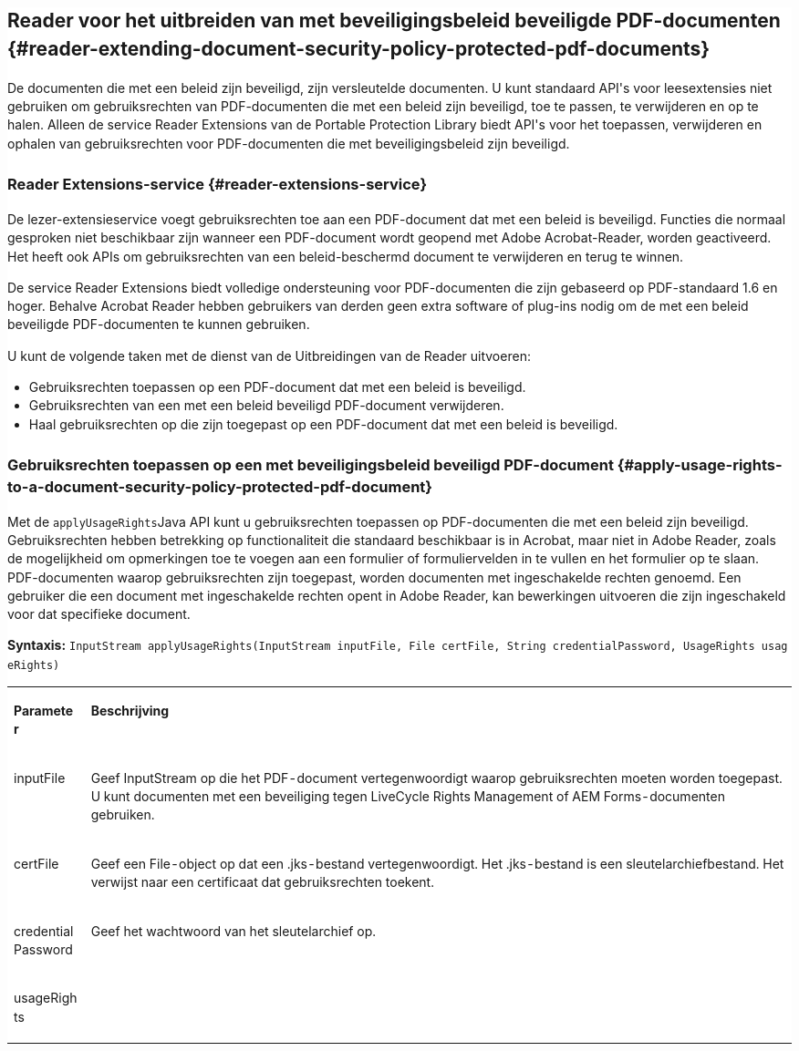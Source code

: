 ## Reader voor het uitbreiden van met beveiligingsbeleid beveiligde PDF-documenten {#reader-extending-document-security-policy-protected-pdf-documents}

De documenten die met een beleid zijn beveiligd, zijn versleutelde documenten. U kunt standaard API&#39;s voor leesextensies niet gebruiken om gebruiksrechten van PDF-documenten die met een beleid zijn beveiligd, toe te passen, te verwijderen en op te halen. Alleen de service Reader Extensions van de Portable Protection Library biedt API&#39;s voor het toepassen, verwijderen en ophalen van gebruiksrechten voor PDF-documenten die met beveiligingsbeleid zijn beveiligd.

### Reader Extensions-service {#reader-extensions-service}

De lezer-extensieservice voegt gebruiksrechten toe aan een PDF-document dat met een beleid is beveiligd. Functies die normaal gesproken niet beschikbaar zijn wanneer een PDF-document wordt geopend met Adobe Acrobat-Reader, worden geactiveerd. Het heeft ook APIs om gebruiksrechten van een beleid-beschermd document te verwijderen en terug te winnen.

De service Reader Extensions biedt volledige ondersteuning voor PDF-documenten die zijn gebaseerd op PDF-standaard 1.6 en hoger. Behalve Acrobat Reader hebben gebruikers van derden geen extra software of plug-ins nodig om de met een beleid beveiligde PDF-documenten te kunnen gebruiken.

U kunt de volgende taken met de dienst van de Uitbreidingen van de Reader uitvoeren:

* Gebruiksrechten toepassen op een PDF-document dat met een beleid is beveiligd.
* Gebruiksrechten van een met een beleid beveiligd PDF-document verwijderen.
* Haal gebruiksrechten op die zijn toegepast op een PDF-document dat met een beleid is beveiligd.

### Gebruiksrechten toepassen op een met beveiligingsbeleid beveiligd PDF-document {#apply-usage-rights-to-a-document-security-policy-protected-pdf-document}

Met de `applyUsageRights`Java API kunt u gebruiksrechten toepassen op PDF-documenten die met een beleid zijn beveiligd. Gebruiksrechten hebben betrekking op functionaliteit die standaard beschikbaar is in Acrobat, maar niet in Adobe Reader, zoals de mogelijkheid om opmerkingen toe te voegen aan een formulier of formuliervelden in te vullen en het formulier op te slaan. PDF-documenten waarop gebruiksrechten zijn toegepast, worden documenten met ingeschakelde rechten genoemd. Een gebruiker die een document met ingeschakelde rechten opent in Adobe Reader, kan bewerkingen uitvoeren die zijn ingeschakeld voor dat specifieke document.

**Syntaxis:** `InputStream applyUsageRights(InputStream inputFile, File certFile, String credentialPassword, UsageRights usageRights)`

<table>
 <tbody>
  <tr>
   <td><p><strong>Parameter</strong></p> </td>
   <td><p><strong>Beschrijving</strong></p> </td>
  </tr>
  <tr>
   <td><p>inputFile</p> </td>
   <td><p>Geef InputStream op die het PDF-document vertegenwoordigt waarop gebruiksrechten moeten worden toegepast. U kunt documenten met een beveiliging tegen LiveCycle Rights Management of AEM Forms-documenten gebruiken.</p> </td>
  </tr>
  <tr>
   <td><p>certFile</p> </td>
   <td><p>Geef een File-object op dat een .jks-bestand vertegenwoordigt. Het .jks-bestand is een sleutelarchiefbestand. Het verwijst naar een certificaat dat gebruiksrechten toekent.</p> </td>
  </tr>
  <tr>
   <td><p>credentialPassword</p> </td>
   <td><p>Geef het wachtwoord van het sleutelarchief op. </p> </td>
  </tr>
  <tr>
   <td><p>usageRights</p> </td>